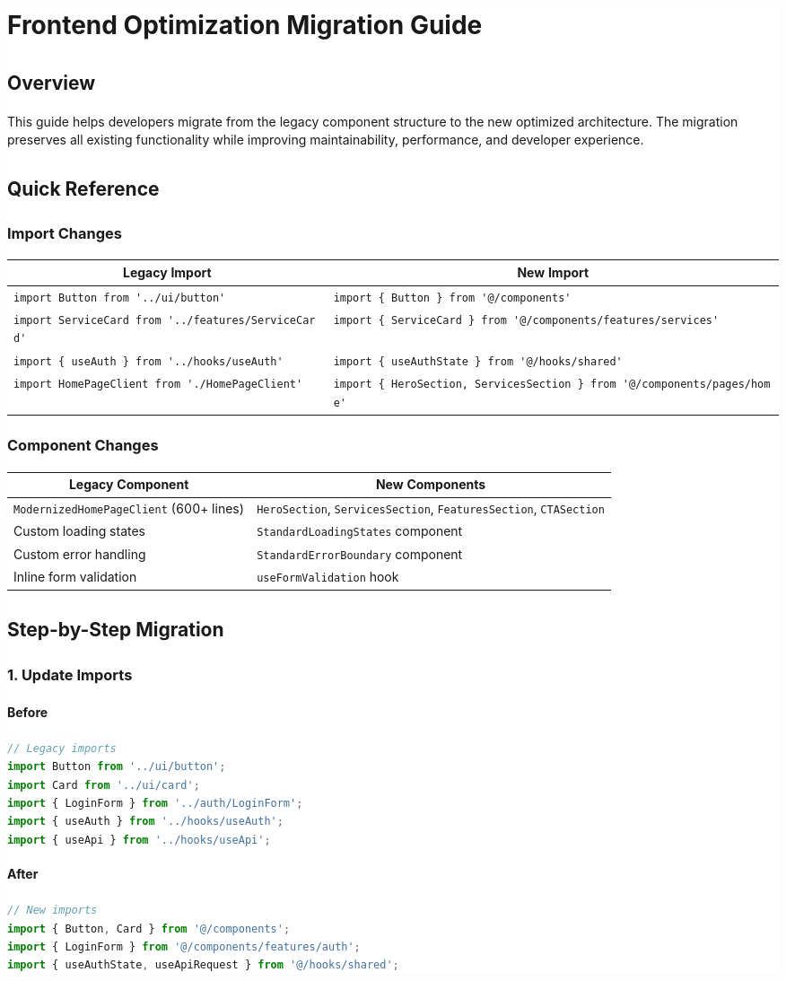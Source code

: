 # Frontend Optimization Migration Guide

## Overview

This guide helps developers migrate from the legacy component structure to the new optimized architecture. The migration preserves all existing functionality while improving maintainability, performance, and developer experience.

## Quick Reference

### Import Changes

| Legacy Import | New Import |
|---------------|------------|
| `import Button from '../ui/button'` | `import { Button } from '@/components'` |
| `import ServiceCard from '../features/ServiceCard'` | `import { ServiceCard } from '@/components/features/services'` |
| `import { useAuth } from '../hooks/useAuth'` | `import { useAuthState } from '@/hooks/shared'` |
| `import HomePageClient from './HomePageClient'` | `import { HeroSection, ServicesSection } from '@/components/pages/home'` |

### Component Changes

| Legacy Component | New Components |
|------------------|----------------|
| `ModernizedHomePageClient` (600+ lines) | `HeroSection`, `ServicesSection`, `FeaturesSection`, `CTASection` |
| Custom loading states | `StandardLoadingStates` component |
| Custom error handling | `StandardErrorBoundary` component |
| Inline form validation | `useFormValidation` hook |

## Step-by-Step Migration

### 1. Update Imports

#### Before
```typescript
// Legacy imports
import Button from '../ui/button';
import Card from '../ui/card';
import { LoginForm } from '../auth/LoginForm';
import { useAuth } from '../hooks/useAuth';
import { useApi } from '../hooks/useApi';
```

#### After
```typescript
// New imports
import { Button, Card } from '@/components';
import { LoginForm } from '@/components/features/auth';
import { useAuthState, useApiRequest } from '@/hooks/shared';
```
